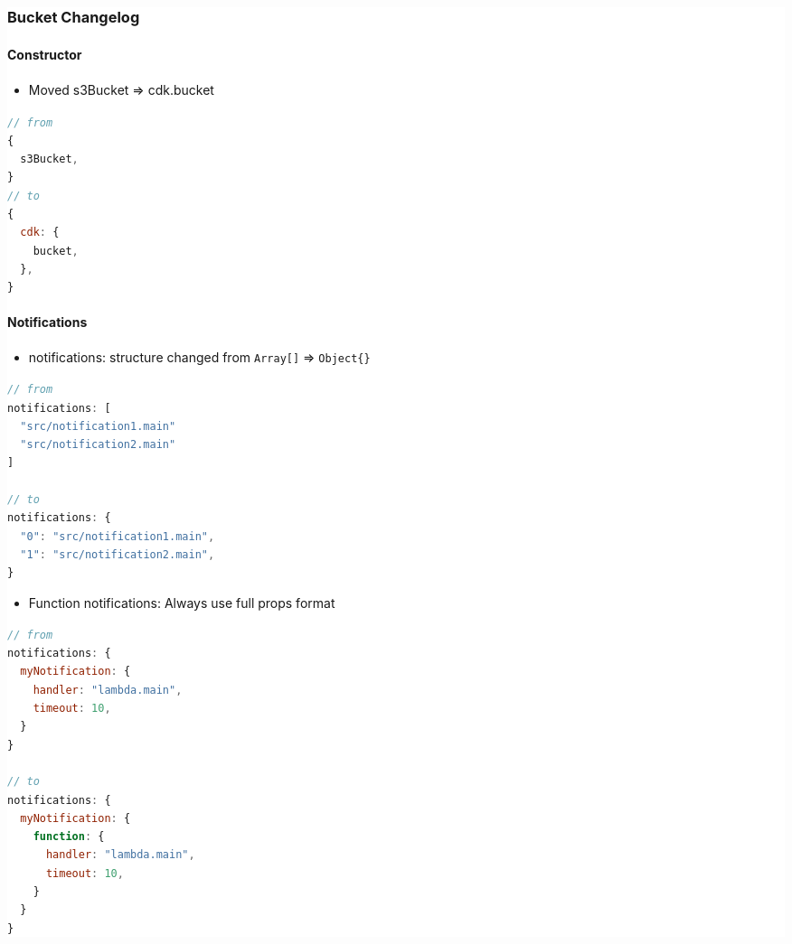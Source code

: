### Bucket Changelog

#### Constructor
- Moved s3Bucket ⇒ cdk.bucket

```js
// from
{
  s3Bucket,
}
// to
{
  cdk: {
    bucket,
  },
}
```

#### Notifications
- notifications: structure changed from `Array[]` ⇒ `Object{}`

```js
// from
notifications: [
  "src/notification1.main"
  "src/notification2.main"
]

// to
notifications: {
  "0": "src/notification1.main",
  "1": "src/notification2.main",
}
```

- Function notifications: Always use full props format

```js
// from
notifications: {
  myNotification: {
    handler: "lambda.main",
    timeout: 10,
  }
}

// to
notifications: {
  myNotification: {
    function: {
      handler: "lambda.main",
      timeout: 10,
    }
  }
}
```
